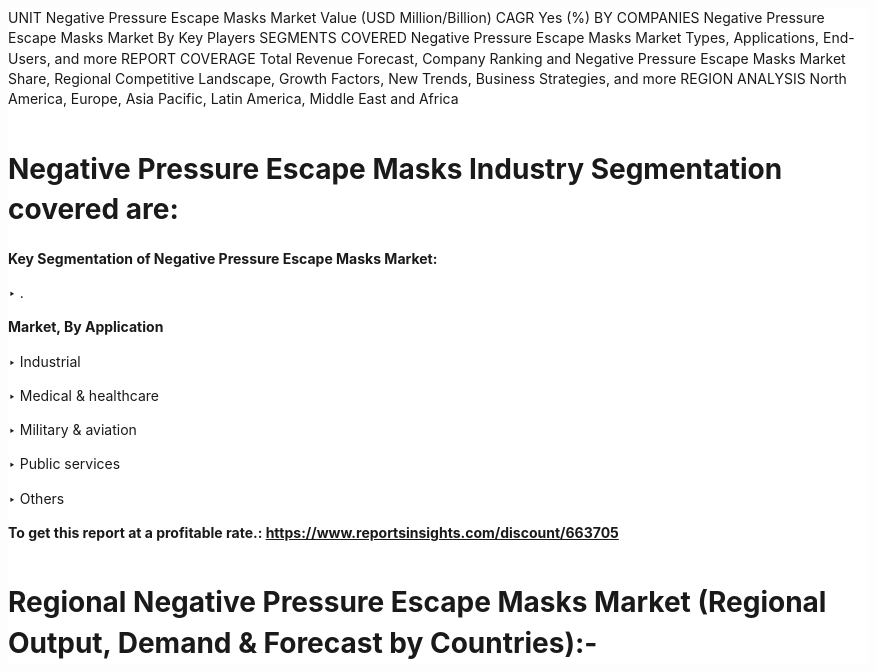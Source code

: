 <tr>
<td>UNIT</td>
<td>Negative Pressure Escape Masks Market Value (USD Million/Billion)</td>
<tr>
<td>CAGR</td>
<td>Yes (%)</td>
</tr>
</tr>
<tr>
<td>BY COMPANIES</td>
<td>Negative Pressure Escape Masks Market By Key Players</td>
</tr>
<tr>
<td>SEGMENTS COVERED</td>
<td>Negative Pressure Escape Masks Market Types, Applications, End-Users, and more</td>
</tr>
<tr>
<td>REPORT COVERAGE</td>
<td>Total Revenue Forecast, Company Ranking and Negative Pressure Escape Masks Market Share, Regional Competitive Landscape, Growth Factors, New Trends, Business Strategies, and more</td>
</tr>
<tr>
<td>REGION ANALYSIS</td>
<td>North America, Europe, Asia Pacific, Latin America, Middle East and Africa</td>
</tr>
</table>

# <strong>Negative Pressure Escape Masks Industry Segmentation covered are:</strong>

<strong>Key Segmentation of Negative Pressure Escape Masks Market:</strong> 

‣ .

<Strong>Market, By Application</Strong>

‣ Industrial

‣ Medical & healthcare

‣ Military & aviation

‣ Public services

‣ Others

<strong>To get this report at a profitable rate.: <a href=https://www.reportsinsights.com/discount/663705>https://www.reportsinsights.com/discount/663705</a></strong>

# <strong>Regional Negative Pressure Escape Masks Market (Regional Output, Demand &amp; Forecast by Countries):-</strong>
